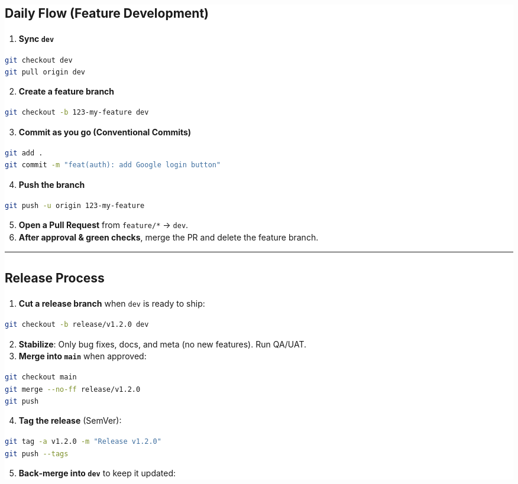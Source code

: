 
## Daily Flow (Feature Development)

1. **Sync `dev`**

```bash
git checkout dev
git pull origin dev
```

2. **Create a feature branch**

```bash
git checkout -b 123-my-feature dev
```

3. **Commit as you go (Conventional Commits)**

```bash
git add .
git commit -m "feat(auth): add Google login button"
```

4. **Push the branch**

```bash
git push -u origin 123-my-feature
```

5. **Open a Pull Request** from `feature/*` → `dev`.
6. **After approval & green checks**, merge the PR and delete the feature branch.

---

## Release Process

1. **Cut a release branch** when `dev` is ready to ship:

```bash
git checkout -b release/v1.2.0 dev
```

2. **Stabilize**: Only bug fixes, docs, and meta (no new features). Run QA/UAT.
3. **Merge into `main`** when approved:

```bash
git checkout main
git merge --no-ff release/v1.2.0
git push
```

4. **Tag the release** (SemVer):

```bash
git tag -a v1.2.0 -m "Release v1.2.0"
git push --tags
```

5. **Back‑merge into `dev`** to keep it updated:
